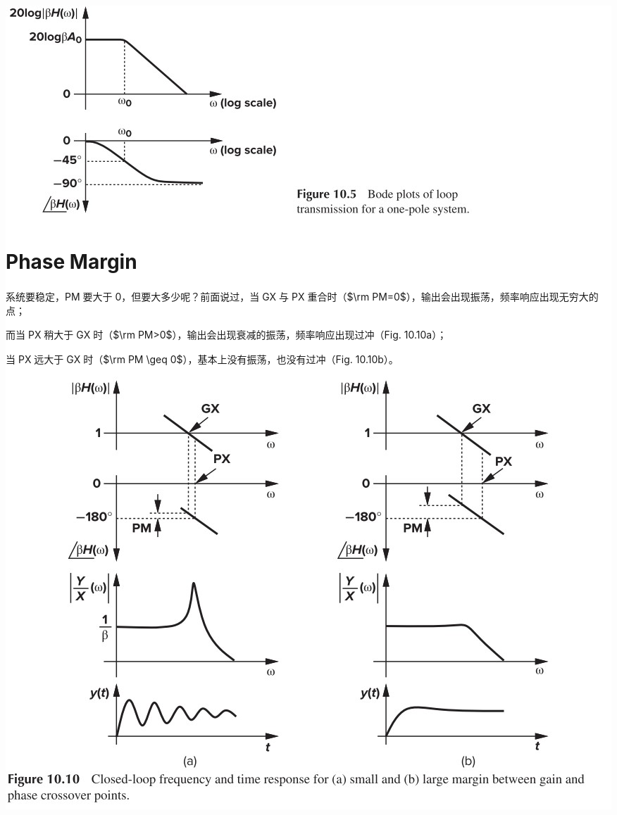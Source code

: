 ![Figure 10.5 Bode plots of loop transmission for a one-pole system](assets/images/Figure%2010.5%20Bode%20plots%20of%20loop%20transmission%20for%20a%20one-pole%20system.jpg)<br>
</p>

# Phase Margin

系统要稳定，PM 要大于 0，但要大多少呢？前面说过，当 GX 与 PX 重合时（$\rm PM=0$），输出会出现振荡，频率响应出现无穷大的点；

而当 PX 稍大于 GX 时（$\rm PM>0$），输出会出现衰减的振荡，频率响应出现过冲（Fig. 10.10a）；


当 PX 远大于 GX 时（$\rm PM \geq 0$），基本上没有振荡，也没有过冲（Fig. 10.10b）。

![Figure 10.10 Closed-loop frequency and time response for (a) small and (b) large margin between gain and phase crossover points](assets/images/Figure%2010.10%20Closed-loop%20frequency%20and%20time%20response%20for%20(a)%20small%20and%20(b)%20large%20margin%20between%20gain%20and%20phase%20crossover%20points.jpg)
